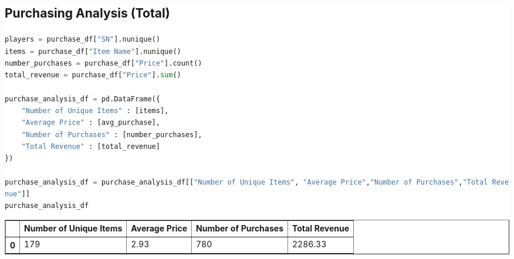 </table>
</div>



##  Purchasing Analysis (Total)


```python
players = purchase_df["SN"].nunique()
items = purchase_df["Item Name"].nunique()
number_purchases = purchase_df["Price"].count()
total_revenue = purchase_df["Price"].sum()

purchase_analysis_df = pd.DataFrame({
    "Number of Unique Items" : [items],
    "Average Price" : [avg_purchase],
    "Number of Purchases" : [number_purchases],
    "Total Revenue" : [total_revenue]
})

purchase_analysis_df = purchase_analysis_df[["Number of Unique Items", "Average Price","Number of Purchases","Total Revenue"]]
purchase_analysis_df
```




<div>
<style scoped>
    .dataframe tbody tr th:only-of-type {
        vertical-align: middle;
    }

    .dataframe tbody tr th {
        vertical-align: top;
    }

    .dataframe thead th {
        text-align: right;
    }
</style>
<table border="1" class="dataframe">
  <thead>
    <tr style="text-align: right;">
      <th></th>
      <th>Number of Unique Items</th>
      <th>Average Price</th>
      <th>Number of Purchases</th>
      <th>Total Revenue</th>
    </tr>
  </thead>
  <tbody>
    <tr>
      <th>0</th>
      <td>179</td>
      <td>2.93</td>
      <td>780</td>
      <td>2286.33</td>
    </tr>
  </tbody>
</table>
</div>
